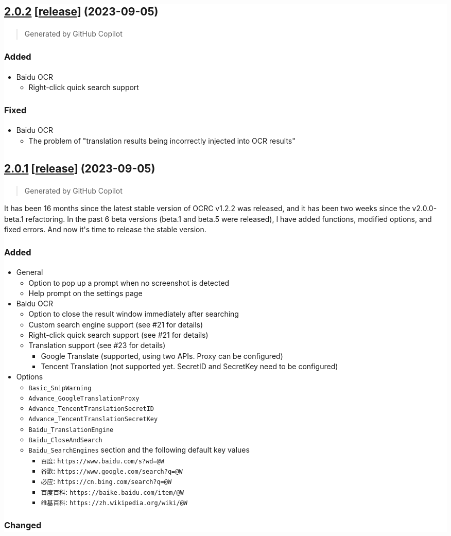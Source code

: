 ## [2.0.2] [[release](https://github.com/pilgrimlyieu/AutoHotkey-Script/releases/tag/OCRC-v2.0.2)] (2023-09-05)

> Generated by GitHub Copilot

### Added

- Baidu OCR
  - Right-click quick search support

### Fixed

- Baidu OCR
  - The problem of "translation results being incorrectly injected into OCR results"

## [2.0.1] [[release](https://github.com/pilgrimlyieu/AutoHotkey-Script/releases/tag/OCRC-v2.0.1)] (2023-09-05)

> Generated by GitHub Copilot

It has been 16 months since the latest stable version of OCRC v1.2.2 was released, and it has been two weeks since the v2.0.0-beta.1 refactoring. In the past 6 beta versions (beta.1 and beta.5 were released), I have added functions, modified options, and fixed errors. And now it's time to release the stable version.

### Added

- General
  - Option to pop up a prompt when no screenshot is detected
  - Help prompt on the settings page
- Baidu OCR
  - Option to close the result window immediately after searching
  - Custom search engine support (see #21 for details)
  - Right-click quick search support (see #21 for details)
  - Translation support (see #23 for details)
    - Google Translate (supported, using two APIs. Proxy can be configured)
    - Tencent Translation (not supported yet. SecretID and SecretKey need to be configured)
- Options
  - `Basic_SnipWarning`
  - `Advance_GoogleTranslationProxy`
  - `Advance_TencentTranslationSecretID`
  - `Advance_TencentTranslationSecretKey`
  - `Baidu_TranslationEngine`
  - `Baidu_CloseAndSearch`
  - `Baidu_SearchEngines` section and the following default key values
    - `百度`: `https://www.baidu.com/s?wd=@W`
    - `谷歌`: `https://www.google.com/search?q=@W`
    - `必应`: `https://cn.bing.com/search?q=@W`
    - `百度百科`: `https://baike.baidu.com/item/@W`
    - `维基百科`: `https://zh.wikipedia.org/wiki/@W`

### Changed


[2.2.2]: https://github.com/pilgrimlyieu/AutoHotkey-Script/compare/OCR-v2.2.1...OCR-v2.2.2
[2.2.1]: https://github.com/pilgrimlyieu/AutoHotkey-Script/compare/OCR-v2.2.0...OCR-v2.2.1
[2.2.0]: https://github.com/pilgrimlyieu/AutoHotkey-Script/compare/OCR-v2.1.0...OCR-v2.2.0
[2.1.0]: https://github.com/pilgrimlyieu/AutoHotkey-Script/compare/OCR-v2.0.2...OCR-v2.1.0
[2.0.2]: https://github.com/pilgrimlyieu/AutoHotkey-Script/compare/OCR-v2.0.1...OCR-v2.0.2
[2.0.1]: https://github.com/pilgrimlyieu/AutoHotkey-Script/compare/OCR-v1.2.2...OCR-v2.0.1
[1.2.2]: https://github.com/pilgrimlyieu/AutoHotkey-Script/compare/OCR-v1.2.1...OCR-v1.2.2
[1.2.1]: https://github.com/pilgrimlyieu/AutoHotkey-Script/compare/OCR-v1.2.0...OCR-v1.2.1
[1.2.0 First Released Version]: https://github.com/pilgrimlyieu/AutoHotkey-Script/compare/6fad68c...OCRC-v1.2.0
[1.1.3]: https://github.com/pilgrimlyieu/AutoHotkey-Script/compare/df92b84...6fad68c
[1.1.2]: https://github.com/pilgrimlyieu/AutoHotkey-Script/compare/980eebe...df92b84
[1.1.1]: https://github.com/pilgrimlyieu/AutoHotkey-Script/compare/53b2361...980eebe
[1.1.0]: https://github.com/pilgrimlyieu/AutoHotkey-Script/compare/3aa1fb2...53b2361
[1.0.0]: https://github.com/pilgrimlyieu/AutoHotkey-Script/pull/8